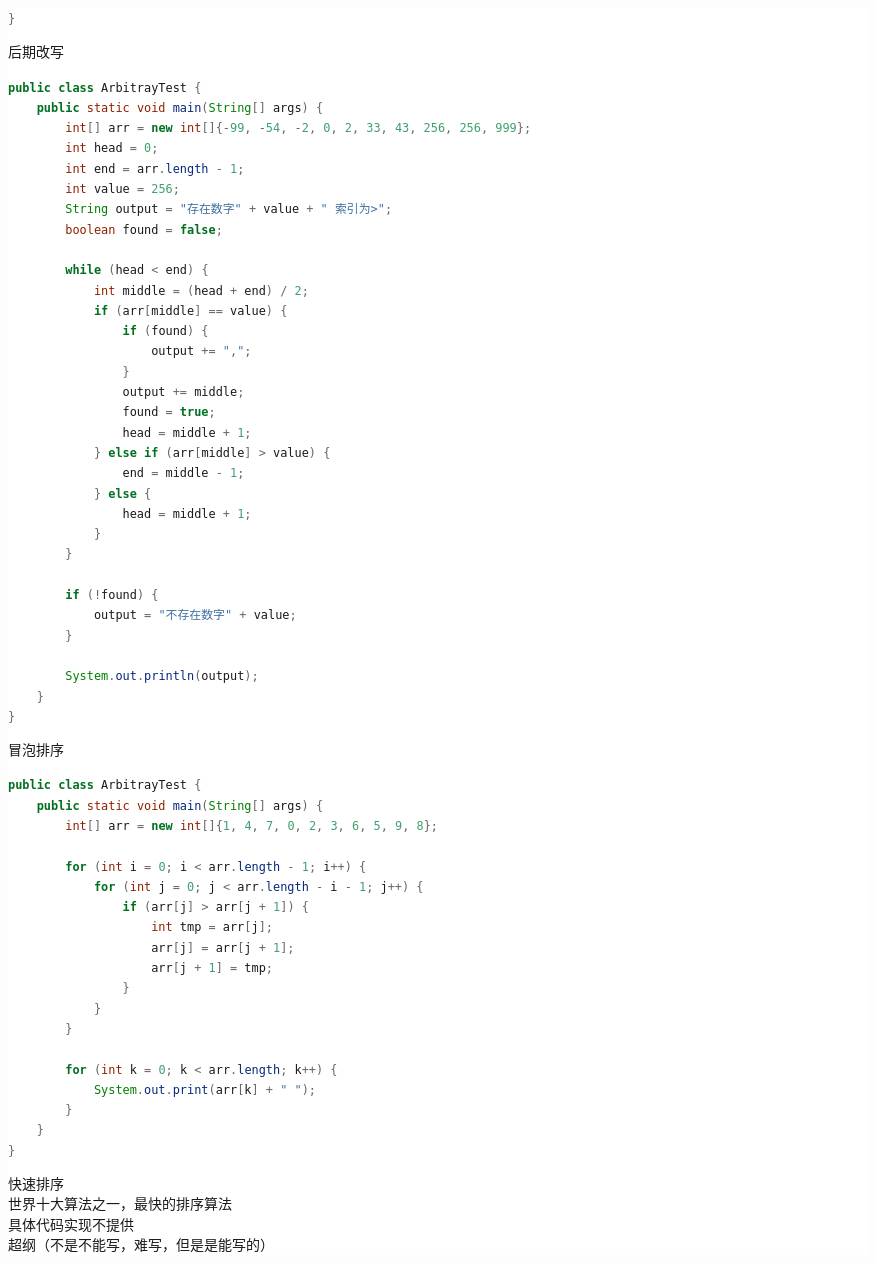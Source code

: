 ```java
}
```
后期改写  
```java
public class ArbitrayTest {
    public static void main(String[] args) {
        int[] arr = new int[]{-99, -54, -2, 0, 2, 33, 43, 256, 256, 999};
        int head = 0;
        int end = arr.length - 1;
        int value = 256;
        String output = "存在数字" + value + " 索引为>";
        boolean found = false;

        while (head < end) {
            int middle = (head + end) / 2;
            if (arr[middle] == value) {
                if (found) {
                    output += ",";
                }
                output += middle;
                found = true;
                head = middle + 1;
            } else if (arr[middle] > value) {
                end = middle - 1;
            } else {
                head = middle + 1;
            }
        }

        if (!found) {
            output = "不存在数字" + value;
        }

        System.out.println(output);
    }
}
```
冒泡排序  
```java
public class ArbitrayTest {
    public static void main(String[] args) {
        int[] arr = new int[]{1, 4, 7, 0, 2, 3, 6, 5, 9, 8};

        for (int i = 0; i < arr.length - 1; i++) {
            for (int j = 0; j < arr.length - i - 1; j++) {
                if (arr[j] > arr[j + 1]) {
                    int tmp = arr[j];
                    arr[j] = arr[j + 1];
                    arr[j + 1] = tmp;
                }
            }
        }

        for (int k = 0; k < arr.length; k++) {
            System.out.print(arr[k] + " ");
        }
    }
}
```
快速排序  
世界十大算法之一，最快的排序算法  
具体代码实现不提供  
超纲（不是不能写，难写，但是是能写的）  
```
```